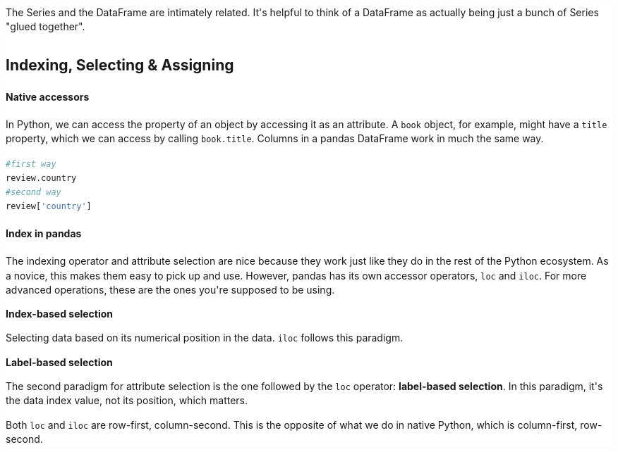 The Series and the DataFrame are intimately related. It's helpful to think of a DataFrame as actually being just a bunch of Series "glued together". 

## Indexing, Selecting & Assigning

#### Native accessors

In Python, we can access the property of an object by accessing it as an attribute. A `book` object, for example, might have a `title` property, which we can access by calling `book.title`. Columns in a pandas DataFrame work in much the same way.

```python
#first way
review.country
#second way
review['country']
```



#### Index in pandas

The indexing operator and attribute selection are nice because they work just like they do in the rest of the Python ecosystem. As a novice, this makes them easy to pick up and use. However, pandas has its own accessor operators, `loc` and `iloc`. For more advanced operations, these are the ones you're supposed to be using.

**Index-based selection**

Selecting data based on its numerical position in the data. `iloc` follows this paradigm.

**Label-based selection**

The second paradigm for attribute selection is the one followed by the `loc` operator: **label-based selection**. In this paradigm, it's the data index value, not its position, which matters.



Both `loc` and `iloc` are row-first, column-second. This is the opposite of what we do in native Python, which is column-first, row-second.
